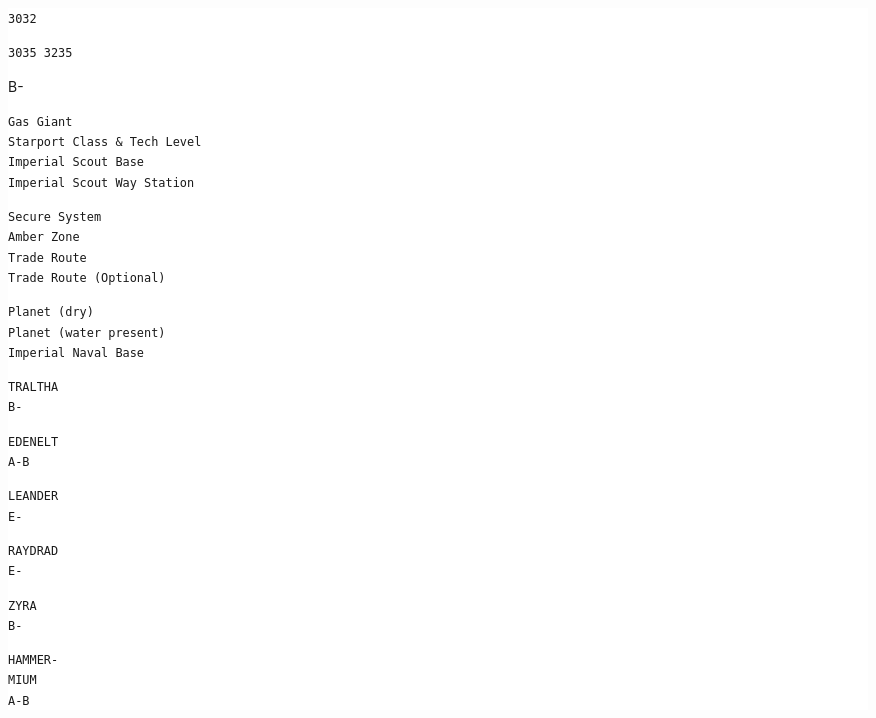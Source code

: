 ```
3032
```

```
3035 3235
```

B-

```
Gas Giant
Starport Class & Tech Level
Imperial Scout Base
Imperial Scout Way Station
```

```
Secure System
Amber Zone
Trade Route
Trade Route (Optional)
```

```
Planet (dry)
Planet (water present)
Imperial Naval Base
```

```
TRALTHA
B-
```

```
EDENELT
A-B
```

```
LEANDER
E-
```

```
RAYDRAD
E-
```

```
ZYRA
B-
```

```
HAMMER-
MIUM
A-B
```
